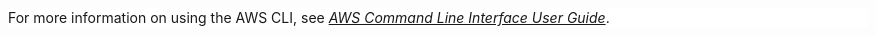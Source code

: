 For more information on using the AWS CLI, see *[AWS Command Line Interface User Guide](http://docs.aws.amazon.com/cli/latest/userguide/cli-chap-welcome.html)*\.